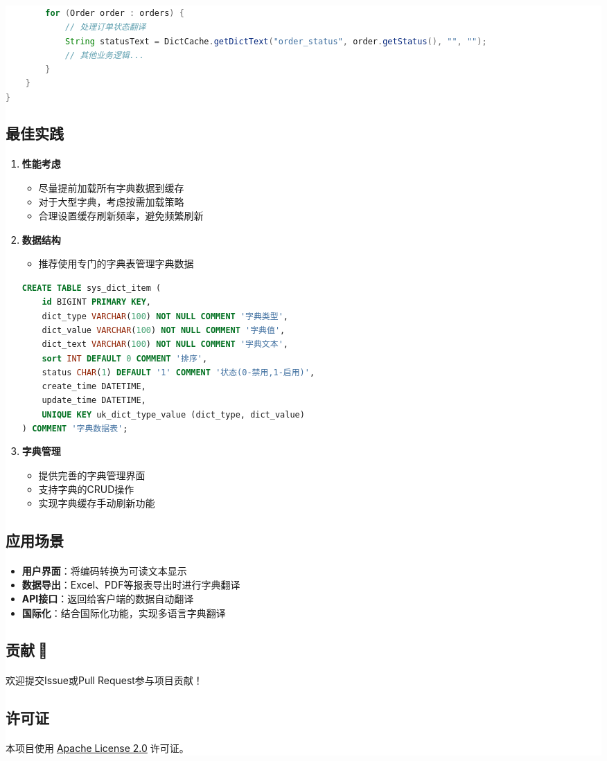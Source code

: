 ```java
        for (Order order : orders) {
            // 处理订单状态翻译
            String statusText = DictCache.getDictText("order_status", order.getStatus(), "", "");
            // 其他业务逻辑...
        }
    }
}
```

## 最佳实践

1. **性能考虑**
   - 尽量提前加载所有字典数据到缓存
   - 对于大型字典，考虑按需加载策略
   - 合理设置缓存刷新频率，避免频繁刷新

2. **数据结构**
   - 推荐使用专门的字典表管理字典数据
   ```sql
   CREATE TABLE sys_dict_item (
       id BIGINT PRIMARY KEY,
       dict_type VARCHAR(100) NOT NULL COMMENT '字典类型',
       dict_value VARCHAR(100) NOT NULL COMMENT '字典值',
       dict_text VARCHAR(100) NOT NULL COMMENT '字典文本',
       sort INT DEFAULT 0 COMMENT '排序',
       status CHAR(1) DEFAULT '1' COMMENT '状态(0-禁用,1-启用)',
       create_time DATETIME,
       update_time DATETIME,
       UNIQUE KEY uk_dict_type_value (dict_type, dict_value)
   ) COMMENT '字典数据表';
   ```

3. **字典管理**
   - 提供完善的字典管理界面
   - 支持字典的CRUD操作
   - 实现字典缓存手动刷新功能

## 应用场景

- **用户界面**：将编码转换为可读文本显示
- **数据导出**：Excel、PDF等报表导出时进行字典翻译
- **API接口**：返回给客户端的数据自动翻译
- **国际化**：结合国际化功能，实现多语言字典翻译

## 贡献 🙏

欢迎提交Issue或Pull Request参与项目贡献！

## 许可证

本项目使用 [Apache License 2.0](http://www.apache.org/licenses/LICENSE-2.0.html) 许可证。 